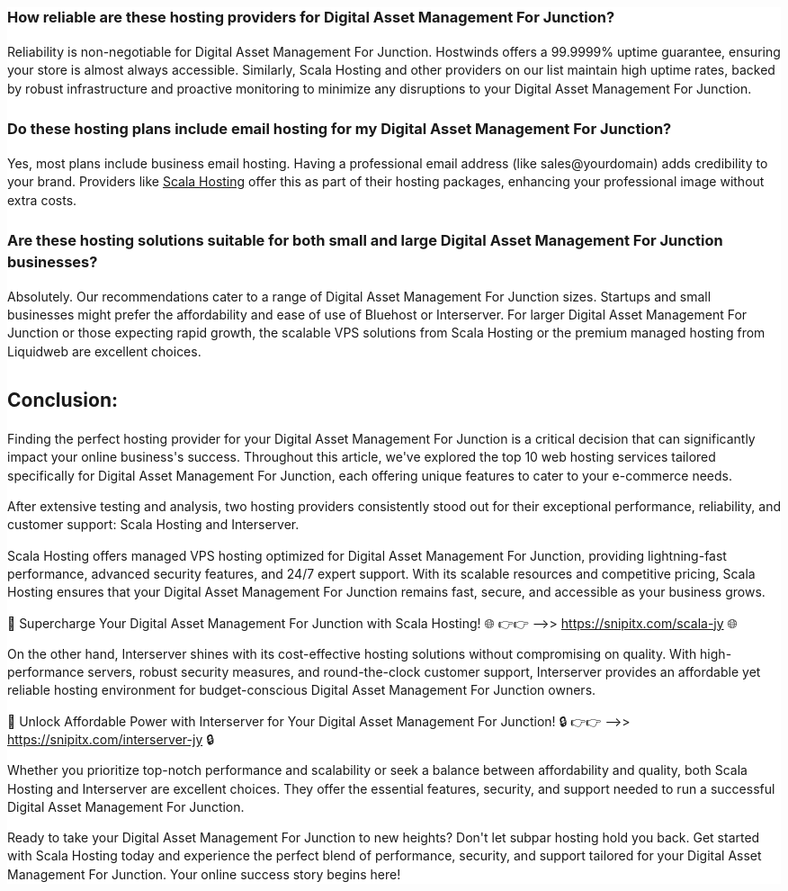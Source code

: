 ### How reliable are these hosting providers for Digital Asset Management For Junction? 
Reliability is non-negotiable for Digital Asset Management For Junction. Hostwinds offers a 99.9999% uptime guarantee, ensuring your store is almost always accessible. Similarly, Scala Hosting and other providers on our list maintain high uptime rates, backed by robust infrastructure and proactive monitoring to minimize any disruptions to your Digital Asset Management For Junction.

### Do these hosting plans include email hosting for my Digital Asset Management For Junction? 
Yes, most plans include business email hosting. Having a professional email address (like sales@yourdomain) adds credibility to your brand. Providers like [Scala Hosting](https://snipitx.com/scala-jy) offer this as part of their hosting packages, enhancing your professional image without extra costs.

### Are these hosting solutions suitable for both small and large Digital Asset Management For Junction businesses? 
Absolutely. Our recommendations cater to a range of Digital Asset Management For Junction sizes. Startups and small businesses might prefer the affordability and ease of use of Bluehost or Interserver. For larger Digital Asset Management For Junction or those expecting rapid growth, the scalable VPS solutions from Scala Hosting or the premium managed hosting from Liquidweb are excellent choices.

## Conclusion:

Finding the perfect hosting provider for your Digital Asset Management For Junction is a critical decision that can significantly impact your online business's success. Throughout this article, we've explored the top 10 web hosting services tailored specifically for Digital Asset Management For Junction, each offering unique features to cater to your e-commerce needs.

After extensive testing and analysis, two hosting providers consistently stood out for their exceptional performance, reliability, and customer support: Scala Hosting and Interserver.

Scala Hosting offers managed VPS hosting optimized for Digital Asset Management For Junction, providing lightning-fast performance, advanced security features, and 24/7 expert support. With its scalable resources and competitive pricing, Scala Hosting ensures that your Digital Asset Management For Junction remains fast, secure, and accessible as your business grows.

🚀 Supercharge Your Digital Asset Management For Junction with Scala Hosting! 🌐
👉👉 -->> https://snipitx.com/scala-jy 🌐

On the other hand, Interserver shines with its cost-effective hosting solutions without compromising on quality. With high-performance servers, robust security measures, and round-the-clock customer support, Interserver provides an affordable yet reliable hosting environment for budget-conscious Digital Asset Management For Junction owners.

💸 Unlock Affordable Power with Interserver for Your Digital Asset Management For Junction! 🔒
👉👉 -->> https://snipitx.com/interserver-jy 🔒

Whether you prioritize top-notch performance and scalability or seek a balance between affordability and quality, both Scala Hosting and Interserver are excellent choices. They offer the essential features, security, and support needed to run a successful Digital Asset Management For Junction.

Ready to take your Digital Asset Management For Junction to new heights? Don't let subpar hosting hold you back. Get started with Scala Hosting today and experience the perfect blend of performance, security, and support tailored for your Digital Asset Management For Junction. Your online success story begins here!
